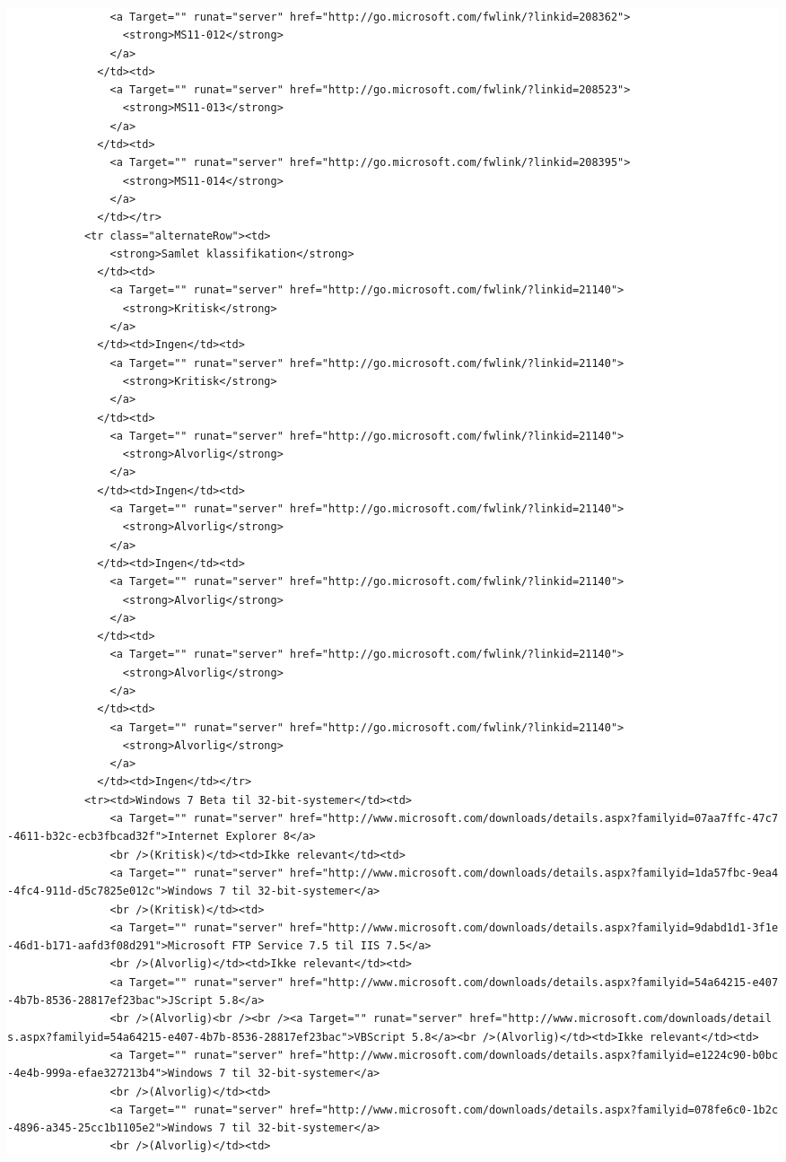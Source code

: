                     <a Target="" runat="server" href="http://go.microsoft.com/fwlink/?linkid=208362">
                      <strong>MS11-012</strong>
                    </a>
                  </td><td>
                    <a Target="" runat="server" href="http://go.microsoft.com/fwlink/?linkid=208523">
                      <strong>MS11-013</strong>
                    </a>
                  </td><td>
                    <a Target="" runat="server" href="http://go.microsoft.com/fwlink/?linkid=208395">
                      <strong>MS11-014</strong>
                    </a>
                  </td></tr>
                <tr class="alternateRow"><td>
                    <strong>Samlet klassifikation</strong>
                  </td><td>
                    <a Target="" runat="server" href="http://go.microsoft.com/fwlink/?linkid=21140">
                      <strong>Kritisk</strong>
                    </a>
                  </td><td>Ingen</td><td>
                    <a Target="" runat="server" href="http://go.microsoft.com/fwlink/?linkid=21140">
                      <strong>Kritisk</strong>
                    </a>
                  </td><td>
                    <a Target="" runat="server" href="http://go.microsoft.com/fwlink/?linkid=21140">
                      <strong>Alvorlig</strong>
                    </a>
                  </td><td>Ingen</td><td>
                    <a Target="" runat="server" href="http://go.microsoft.com/fwlink/?linkid=21140">
                      <strong>Alvorlig</strong>
                    </a>
                  </td><td>Ingen</td><td>
                    <a Target="" runat="server" href="http://go.microsoft.com/fwlink/?linkid=21140">
                      <strong>Alvorlig</strong>
                    </a>
                  </td><td>
                    <a Target="" runat="server" href="http://go.microsoft.com/fwlink/?linkid=21140">
                      <strong>Alvorlig</strong>
                    </a>
                  </td><td>
                    <a Target="" runat="server" href="http://go.microsoft.com/fwlink/?linkid=21140">
                      <strong>Alvorlig</strong>
                    </a>
                  </td><td>Ingen</td></tr>
                <tr><td>Windows 7 Beta til 32-bit-systemer</td><td>
                    <a Target="" runat="server" href="http://www.microsoft.com/downloads/details.aspx?familyid=07aa7ffc-47c7-4611-b32c-ecb3fbcad32f">Internet Explorer 8</a>
                    <br />(Kritisk)</td><td>Ikke relevant</td><td>
                    <a Target="" runat="server" href="http://www.microsoft.com/downloads/details.aspx?familyid=1da57fbc-9ea4-4fc4-911d-d5c7825e012c">Windows 7 til 32-bit-systemer</a>
                    <br />(Kritisk)</td><td>
                    <a Target="" runat="server" href="http://www.microsoft.com/downloads/details.aspx?familyid=9dabd1d1-3f1e-46d1-b171-aafd3f08d291">Microsoft FTP Service 7.5 til IIS 7.5</a>
                    <br />(Alvorlig)</td><td>Ikke relevant</td><td>
                    <a Target="" runat="server" href="http://www.microsoft.com/downloads/details.aspx?familyid=54a64215-e407-4b7b-8536-28817ef23bac">JScript 5.8</a>
                    <br />(Alvorlig)<br /><br /><a Target="" runat="server" href="http://www.microsoft.com/downloads/details.aspx?familyid=54a64215-e407-4b7b-8536-28817ef23bac">VBScript 5.8</a><br />(Alvorlig)</td><td>Ikke relevant</td><td>
                    <a Target="" runat="server" href="http://www.microsoft.com/downloads/details.aspx?familyid=e1224c90-b0bc-4e4b-999a-efae327213b4">Windows 7 til 32-bit-systemer</a>
                    <br />(Alvorlig)</td><td>
                    <a Target="" runat="server" href="http://www.microsoft.com/downloads/details.aspx?familyid=078fe6c0-1b2c-4896-a345-25cc1b1105e2">Windows 7 til 32-bit-systemer</a>
                    <br />(Alvorlig)</td><td>